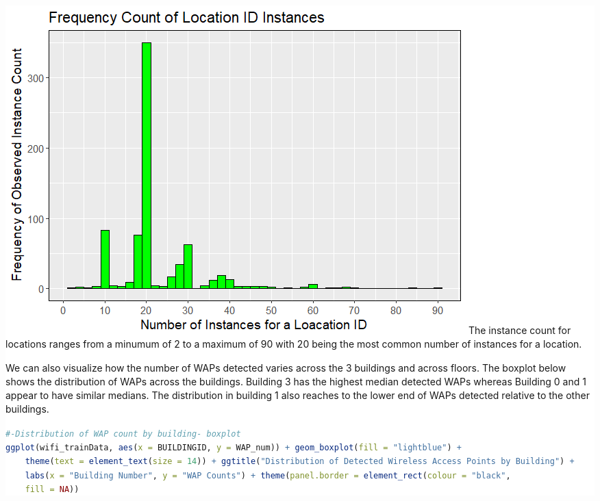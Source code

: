 ![](wifi_locNB_files/figure-markdown_github/unnamed-chunk-17-1.png) The instance count for locations ranges from a minumum of 2 to a maximum of 90 with 20 being the most common number of instances for a location.

We can also visualize how the number of WAPs detected varies across the 3 buildings and across floors. The boxplot below shows the distribution of WAPs across the buildings. Building 3 has the highest median detected WAPs whereas Building 0 and 1 appear to have similar medians. The distribution in building 1 also reaches to the lower end of WAPs detected relative to the other buildings.

``` r
#-Distribution of WAP count by building- boxplot
ggplot(wifi_trainData, aes(x = BUILDINGID, y = WAP_num)) + geom_boxplot(fill = "lightblue") + 
    theme(text = element_text(size = 14)) + ggtitle("Distribution of Detected Wireless Access Points by Building") + 
    labs(x = "Building Number", y = "WAP Counts") + theme(panel.border = element_rect(colour = "black", 
    fill = NA))
```

